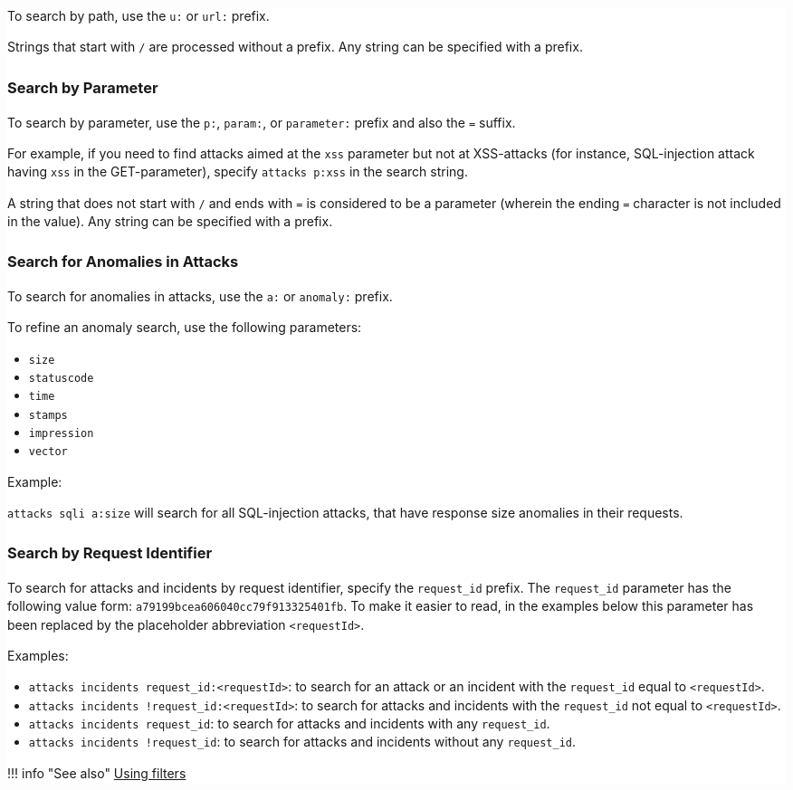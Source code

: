 To search by path, use the `u:` or `url:` prefix.

Strings that start with `/` are processed without a prefix. Any string can be specified with a prefix.

### Search by Parameter

To search by parameter, use the `p:`, `param:`, or `parameter:` prefix and also the `=` suffix.

For example, if you need to find attacks aimed at the `xss` parameter but not at XSS-attacks (for instance, SQL-injection attack having `xss` in the GET-parameter), specify `attacks p:xss` in the search string.

A string that does not start with `/` and ends with `=` is considered to be a parameter (wherein the ending `=` character is not included in the value). Any string can be specified with a prefix.

### Search for Anomalies in Attacks

To search for anomalies in attacks, use the `a:` or `anomaly:` prefix.

To refine an anomaly search, use the following parameters:

* `size`
* `statuscode`
* `time`
* `stamps`
* `impression`
* `vector`

Example:

`attacks sqli a:size` will search for all SQL-injection attacks, that have response size anomalies in their requests.

### Search by Request Identifier

To search for attacks and incidents by request identifier, specify the `request_id` prefix.
The `request_id` parameter has the following value form: `a79199bcea606040cc79f913325401fb`. To make it easier to read, in the examples below this parameter has been replaced by the placeholder abbreviation `<requestId>`.

Examples:
*   `attacks incidents request_id:<requestId>`: to search for an attack or an incident with the `request_id` equal to `<requestId>`.
*   `attacks incidents !request_id:<requestId>`: to search for attacks and incidents with the `request_id` not equal to `<requestId>`.
*   `attacks incidents request_id`: to search for attacks and incidents with any `request_id`.
*   `attacks incidents !request_id`: to search for attacks and incidents without any `request_id`.

!!! info "See also"
    [Using filters][link-using-filters]


[link-using-filters]:       use-filter.md
[anchor1]:      #search-by-object-type
[anchor2]:      #search-by-attack-type-or-vulnerability-type
[anchor3]:      #search-by-the-attack-target-or-the-vulnerability-target
[anchor4]:      #search-by-risk-level
[anchor5]:      #search-by-vulnerability-identifier
[anchor6]:      #search-by-vulnerability-status
[anchor7]:      #search-by-event-time
[anchor8]:      #search-by-ip-address
[anchor9]:      #search-by-server-response-status
[anchor10]:     #search-by-server-response-size
[anchor11]:     #search-by-http-request-method
[anchor12]:     #search-by-domain
[anchor13]:     #search-by-path
[anchor14]:     #search-by-parameter
[anchor15]:     #search-by-request-identifier
[al-sqli]:                ../../attacks-vulns-list.md#sql-injection
[al-xss]:                 ../../attacks-vulns-list.md#cross-site-scripting-xss
[al-rce]:                 ../../attacks-vulns-list.md#remote-code-execution-rce
[al-brute-force]:         ../../attacks-vulns-list.md#brute-force-attack
[al-path-traversal]:      ../../attacks-vulns-list.md#path-traversal
[al-crlf]:                ../../attacks-vulns-list.md#crlf-injection
[al-open-redirect]:       ../../attacks-vulns-list.md#open-redirect
[al-nosqli]:              ../../attacks-vulns-list.md#nosql-injection
[al-logic-bomb]:          ../../attacks-vulns-list.md#logic-bomb
[al-xxe]:                 ../../attacks-vulns-list.md#attack-on-xml-external-entity-xxe
[al-virtual-patch]:       ../../attacks-vulns-list.md#virtual-patch
[al-forced-browsing]:     ../../attacks-vulns-list.md#forced-browsing
[al-ldapi]:               ../../attacks-vulns-list.md#ldap-injection
[al-port-scanner]:        ../../attacks-vulns-list.md#resource-scanning
[al-infoleak]:            ../../attacks-vulns-list.md#information-exposure
[al-overlimit]:           ../../attacks-vulns-list.md#overlimiting-of-computational-resources